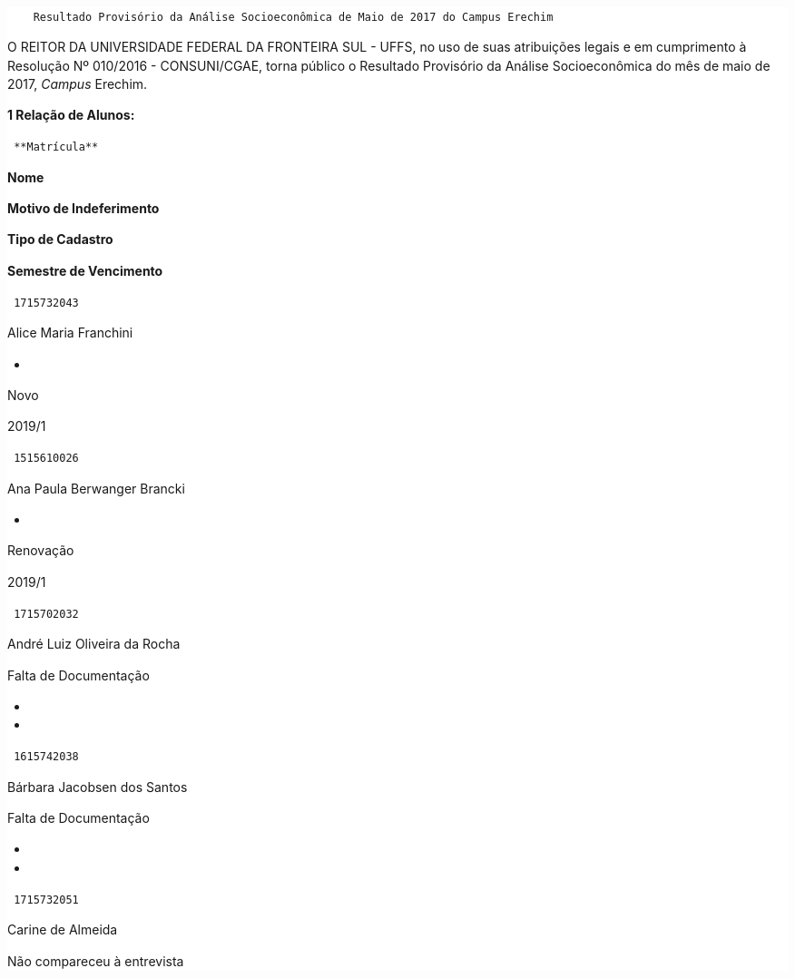         Resultado Provisório da Análise Socioeconômica de Maio de 2017 do Campus Erechim  

O REITOR DA UNIVERSIDADE FEDERAL DA FRONTEIRA SUL - UFFS, no uso de suas atribuições legais e em cumprimento à Resolução Nº 010/2016 - CONSUNI/CGAE, torna público o Resultado Provisório da Análise Socioeconômica do mês de maio de 2017, *Campus* Erechim.

  

 **1 Relação de Alunos:** 

     **Matrícula**

   **Nome**

   **Motivo de Indeferimento**

   **Tipo de Cadastro**

   **Semestre de Vencimento**

     1715732043

   Alice Maria Franchini

   -

   Novo

   2019/1

     1515610026

   Ana Paula Berwanger Brancki

   -

   Renovação

   2019/1

     1715702032

   André Luiz Oliveira da Rocha

   Falta de Documentação

   -

   -

     1615742038

   Bárbara Jacobsen dos Santos

   Falta de Documentação

   -

   -

     1715732051

   Carine de Almeida

   Não compareceu à entrevista
